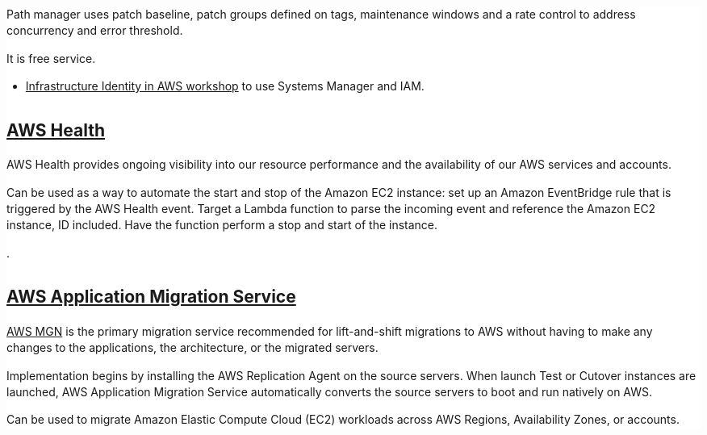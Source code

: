 Path manager uses patch baseline, patch groups defined on tags, maintenance windows and a rate control to address concurrency and error threshold. 

It is free service.

* [Infrastructure Identity in AWS workshop](https://idm-infrastructure.awssecworkshops.com/) to use Systems Manager and IAM.

## [AWS Health](https://docs.aws.amazon.com/health/latest/ug/what-is-aws-health.html)

AWS Health provides ongoing visibility into our resource performance and the availability of our AWS services and accounts. 

Can be used as a way to automate the start and stop of the Amazon EC2 instance: set up an Amazon EventBridge rule that is triggered by the AWS Health event. Target a Lambda function to parse the incoming event and reference the Amazon EC2 instance, ID included. Have the function perform a stop and start of the instance.

.

## [AWS Application Migration Service](https://aws.amazon.com/application-migration-service/)

[AWS MGN](https://aws.amazon.com/blogs/aws/how-to-use-the-new-aws-application-migration-service-for-lift-and-shift-migrations/) is the primary migration service recommended for lift-and-shift migrations to AWS without having to make any changes to the applications, the architecture, or the migrated servers.

Implementation begins by installing the AWS Replication Agent on the source servers. When launch Test or Cutover instances are launched, AWS Application Migration Service automatically converts the source servers to boot and run natively on AWS.

Can be used to migrate Amazon Elastic Compute Cloud (EC2) workloads across AWS Regions, Availability Zones, or accounts.

